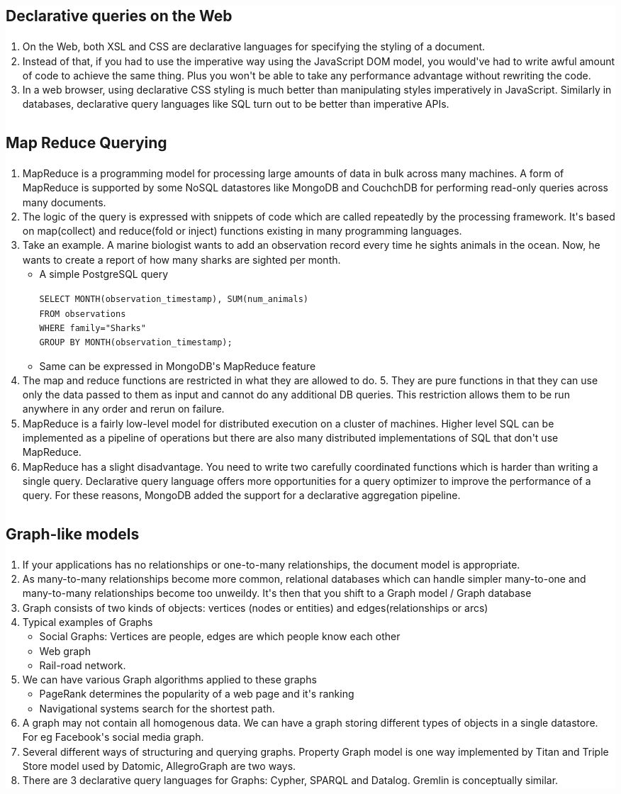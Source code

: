 ## Declarative queries on the Web
1. On the Web, both XSL and CSS are declarative languages for specifying the styling of a document. 
2. Instead of that, if you had to use the imperative way using the JavaScript DOM model, you would've had to write awful amount of code to achieve the same thing. Plus you won't be able to take any performance advantage without rewriting the code. 
3. In a web browser, using declarative CSS styling is much better than manipulating styles imperatively in JavaScript. Similarly in databases, declarative query languages like SQL turn out to be better than imperative APIs.

## Map Reduce Querying
1. MapReduce is a programming model for processing large amounts of data in bulk across many machines. A form of MapReduce is supported by some NoSQL datastores like MongoDB and CouchchDB for performing read-only queries across many documents.
2. The logic of the query is expressed with snippets of code which are called repeatedly by the processing framework. It's based on map(collect) and reduce(fold or inject) functions existing in many programming languages.
3. Take an example. A marine biologist wants to add an observation record every time he sights animals in the ocean. Now, he wants to create a report of how many sharks are sighted per month. 
   - A simple PostgreSQL query
      ```
      SELECT MONTH(observation_timestamp), SUM(num_animals)
      FROM observations 
      WHERE family="Sharks"
      GROUP BY MONTH(observation_timestamp);
      ```
   - Same can be expressed in MongoDB's MapReduce feature
4. The map and reduce functions are restricted in what they are allowed to do. 5. They are pure functions in that they can use only the data passed to them as input and cannot do any additional DB queries. This restriction allows them to be run anywhere in any order and rerun on failure.
6. MapReduce is a fairly low-level model for distributed execution on a cluster of machines. Higher level SQL can be implemented as a pipeline of operations but there are also many distributed implementations of SQL that don't use MapReduce.
7. MapReduce has a slight disadvantage. You need to write two carefully coordinated functions which is harder than writing a single query. Declarative query language offers more opportunities for a query optimizer to improve the performance of a query. For these reasons, MongoDB added the support for a declarative aggregation pipeline.

## Graph-like models
1. If your applications has no relationships or one-to-many relationships, the document model is appropriate. 
2. As many-to-many relationships become more common, relational databases which can handle simpler many-to-one and many-to-many relationships become too unweildy. It's then that you shift to a Graph model / Graph database
3. Graph consists of two kinds of objects: vertices (nodes or entities) and edges(relationships or arcs)
4. Typical examples of Graphs
   - Social Graphs: Vertices are people, edges are which people know each other
   - Web graph
   - Rail-road network.
5. We can have various Graph algorithms applied to these graphs
   - PageRank determines the popularity of a web page and it's ranking
   - Navigational systems search for the shortest path.
6. A graph may not contain all homogenous data. We can have a graph storing different types of objects in a single datastore. For eg Facebook's social media graph.
7. Several different ways of structuring and querying graphs. Property Graph model is one way implemented by Titan and Triple Store model used by Datomic, AllegroGraph are two ways. 
8. There are 3 declarative query languages for Graphs: Cypher, SPARQL and Datalog. Gremlin is conceptually similar.
